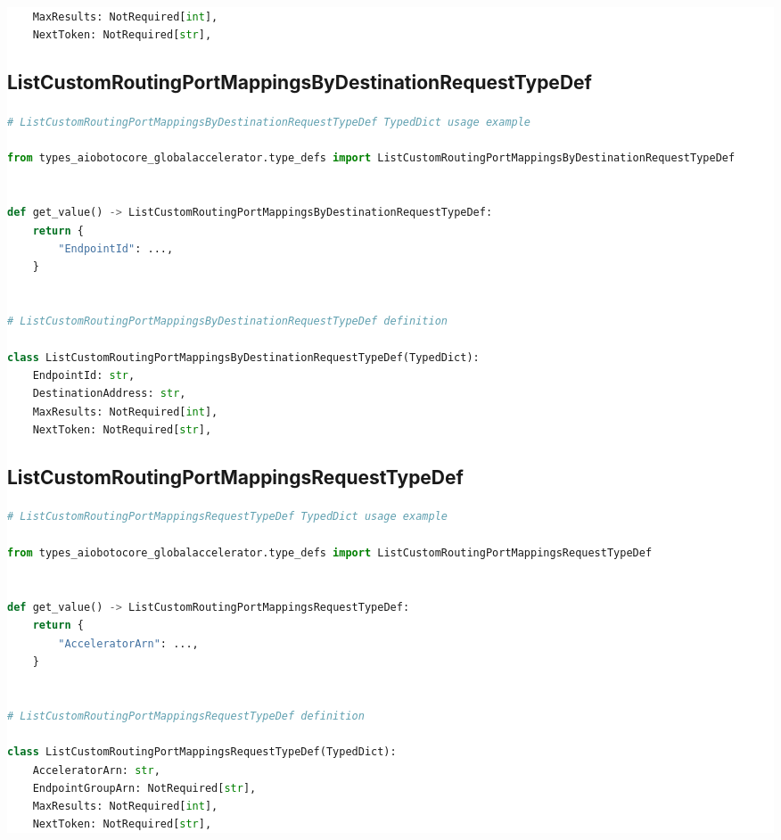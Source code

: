 ```python
    MaxResults: NotRequired[int],
    NextToken: NotRequired[str],
```

## ListCustomRoutingPortMappingsByDestinationRequestTypeDef

```python
# ListCustomRoutingPortMappingsByDestinationRequestTypeDef TypedDict usage example

from types_aiobotocore_globalaccelerator.type_defs import ListCustomRoutingPortMappingsByDestinationRequestTypeDef


def get_value() -> ListCustomRoutingPortMappingsByDestinationRequestTypeDef:
    return {
        "EndpointId": ...,
    }


# ListCustomRoutingPortMappingsByDestinationRequestTypeDef definition

class ListCustomRoutingPortMappingsByDestinationRequestTypeDef(TypedDict):
    EndpointId: str,
    DestinationAddress: str,
    MaxResults: NotRequired[int],
    NextToken: NotRequired[str],
```

## ListCustomRoutingPortMappingsRequestTypeDef

```python
# ListCustomRoutingPortMappingsRequestTypeDef TypedDict usage example

from types_aiobotocore_globalaccelerator.type_defs import ListCustomRoutingPortMappingsRequestTypeDef


def get_value() -> ListCustomRoutingPortMappingsRequestTypeDef:
    return {
        "AcceleratorArn": ...,
    }


# ListCustomRoutingPortMappingsRequestTypeDef definition

class ListCustomRoutingPortMappingsRequestTypeDef(TypedDict):
    AcceleratorArn: str,
    EndpointGroupArn: NotRequired[str],
    MaxResults: NotRequired[int],
    NextToken: NotRequired[str],
```
